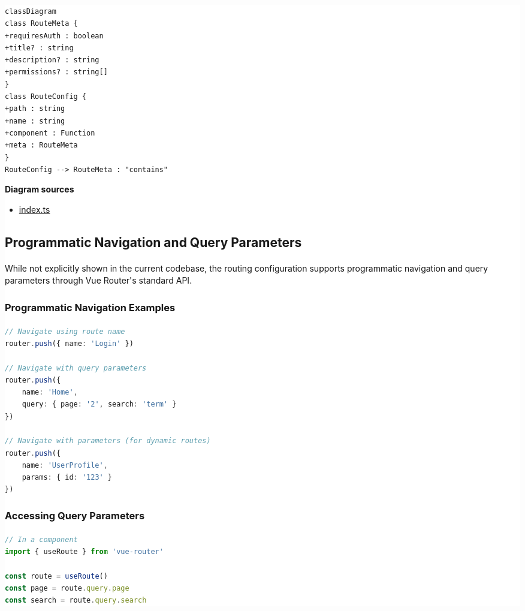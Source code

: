 ```mermaid
classDiagram
class RouteMeta {
+requiresAuth : boolean
+title? : string
+description? : string
+permissions? : string[]
}
class RouteConfig {
+path : string
+name : string
+component : Function
+meta : RouteMeta
}
RouteConfig --> RouteMeta : "contains"
```

**Diagram sources**
- [index.ts](file://frontend/src/router/index.ts#L12-L24)

## Programmatic Navigation and Query Parameters
While not explicitly shown in the current codebase, the routing configuration supports programmatic navigation and query parameters through Vue Router's standard API.

### Programmatic Navigation Examples
```typescript
// Navigate using route name
router.push({ name: 'Login' })

// Navigate with query parameters
router.push({ 
    name: 'Home', 
    query: { page: '2', search: 'term' } 
})

// Navigate with parameters (for dynamic routes)
router.push({ 
    name: 'UserProfile', 
    params: { id: '123' } 
})
```

### Accessing Query Parameters
```typescript
// In a component
import { useRoute } from 'vue-router'

const route = useRoute()
const page = route.query.page
const search = route.query.search
```
